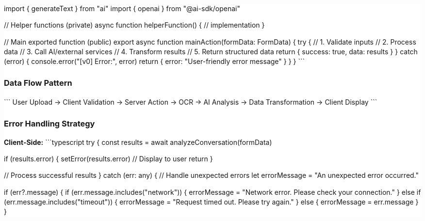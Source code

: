 import { generateText } from "ai"
import { openai } from "@ai-sdk/openai"

// Helper functions (private)
async function helperFunction() {
  // implementation
}

// Main exported function (public)
export async function mainAction(formData: FormData) {
  try {
    // 1. Validate inputs
    // 2. Process data
    // 3. Call AI/external services
    // 4. Transform results
    // 5. Return structured data
    return { success: true, data: results }
  } catch (error) {
    console.error("[v0] Error:", error)
    return { error: "User-friendly error message" }
  }
}
\`\`\`

### Data Flow Pattern
\`\`\`
User Upload → Client Validation → Server Action → OCR → AI Analysis → Data Transformation → Client Display
\`\`\`

### Error Handling Strategy

**Client-Side:**
\`\`\`typescript
try {
  const results = await analyzeConversation(formData)
  
  if (results.error) {
    setError(results.error)  // Display to user
    return
  }
  
  // Process successful results
} catch (err: any) {
  // Handle unexpected errors
  let errorMessage = "An unexpected error occurred."
  
  if (err?.message) {
    if (err.message.includes("network")) {
      errorMessage = "Network error. Please check your connection."
    } else if (err.message.includes("timeout")) {
      errorMessage = "Request timed out. Please try again."
    } else {
      errorMessage = err.message
    }
  }
  